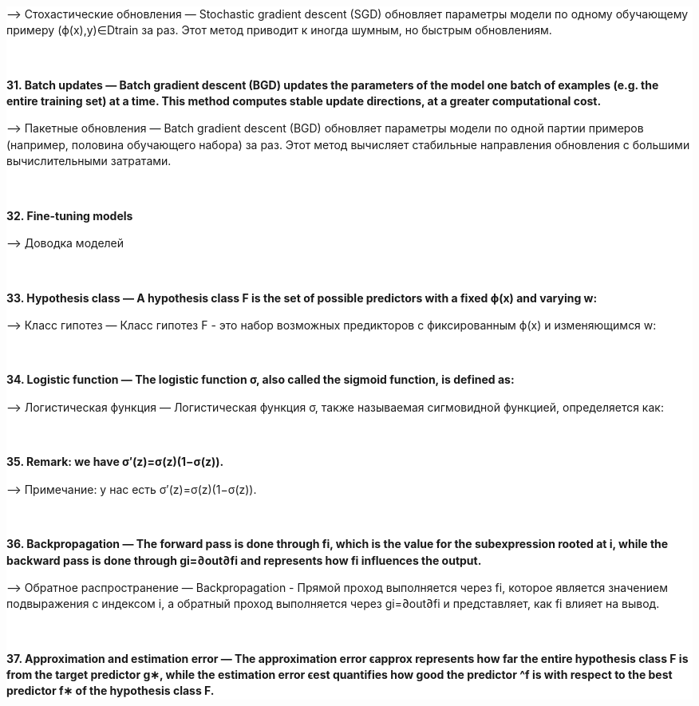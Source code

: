 &#10230; Стохастические обновления ― Stochastic gradient descent (SGD) обновляет параметры модели по одному обучающему примеру (ϕ(x),y)∈Dtrain за раз. Этот метод приводит к иногда шумным, но быстрым обновлениям.

<br>


**31. Batch updates ― Batch gradient descent (BGD) updates the parameters of the model one batch of examples (e.g. the entire training set) at a time. This method computes stable update directions, at a greater computational cost.**

&#10230; Пакетные обновления ― Batch gradient descent (BGD) обновляет параметры модели по одной партии примеров (например, половина обучающего набора) за раз. Этот метод вычисляет стабильные направления обновления с большими вычислительными затратами.

<br>


**32. Fine-tuning models**

&#10230; Доводка моделей

<br>


**33. Hypothesis class ― A hypothesis class F is the set of possible predictors with a fixed ϕ(x) and varying w:**

&#10230; Класс гипотез ― Класс гипотез F - это набор возможных предикторов с фиксированным ϕ(x) и изменяющимся w:

<br>


**34. Logistic function ― The logistic function σ, also called the sigmoid function, is defined as:**

&#10230; Логистическая функция ― Логистическая функция σ, также называемая сигмовидной функцией, определяется как:

<br>


**35. Remark: we have σ′(z)=σ(z)(1−σ(z)).**

&#10230; Примечание: у нас есть σ′(z)=σ(z)(1−σ(z)).

<br>


**36. Backpropagation ― The forward pass is done through fi, which is the value for the subexpression rooted at i, while the backward pass is done through gi=∂out∂fi and represents how fi influences the output.**

&#10230; Обратное распространение ― Backpropagation - Прямой проход выполняется через fi, которое является значением подвыражения с индексом i, а обратный проход выполняется через gi=∂out∂fi и представляет, как fi влияет на вывод.

<br>


**37. Approximation and estimation error ― The approximation error ϵapprox represents how far the entire hypothesis class F is from the target predictor g∗, while the estimation error ϵest quantifies how good the predictor ^f is with respect to the best predictor f∗ of the hypothesis class F.**
